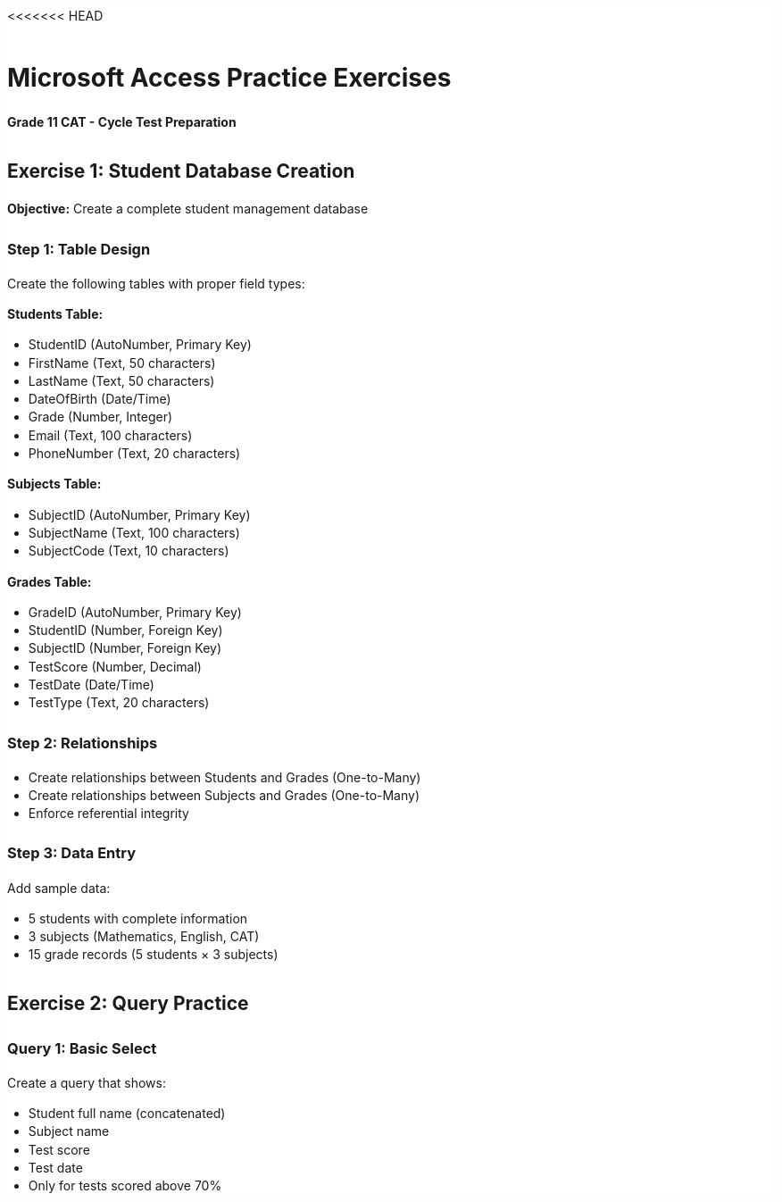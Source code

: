 <<<<<<< HEAD
# Microsoft Access Practice Exercises
**Grade 11 CAT - Cycle Test Preparation**

## Exercise 1: Student Database Creation
**Objective:** Create a complete student management database

### Step 1: Table Design
Create the following tables with proper field types:

**Students Table:**
- StudentID (AutoNumber, Primary Key)
- FirstName (Text, 50 characters)
- LastName (Text, 50 characters)
- DateOfBirth (Date/Time)
- Grade (Number, Integer)
- Email (Text, 100 characters)
- PhoneNumber (Text, 20 characters)

**Subjects Table:**
- SubjectID (AutoNumber, Primary Key)
- SubjectName (Text, 100 characters)
- SubjectCode (Text, 10 characters)

**Grades Table:**
- GradeID (AutoNumber, Primary Key)
- StudentID (Number, Foreign Key)
- SubjectID (Number, Foreign Key)
- TestScore (Number, Decimal)
- TestDate (Date/Time)
- TestType (Text, 20 characters)

### Step 2: Relationships
- Create relationships between Students and Grades (One-to-Many)
- Create relationships between Subjects and Grades (One-to-Many)
- Enforce referential integrity

### Step 3: Data Entry
Add sample data:
- 5 students with complete information
- 3 subjects (Mathematics, English, CAT)
- 15 grade records (5 students × 3 subjects)

## Exercise 2: Query Practice

### Query 1: Basic Select
Create a query that shows:
- Student full name (concatenated)
- Subject name
- Test score
- Test date
- Only for tests scored above 70%
